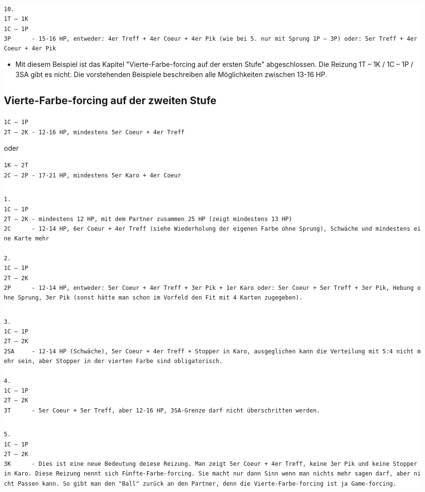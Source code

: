     10.
    1T – 1K
    1C – 1P
    3P      - 15-16 HP, entweder: 4er Treff + 4er Coeur + 4er Pik (wie bei 5. nur mit Sprung 1P – 3P) oder: 5er Treff + 4er Coeur + 4er Pik

   - Mit diesem Beispiel ist das Kapitel "Vierte-Farbe-forcing auf der ersten Stufe" abgeschlossen. Die Reizung 1T – 1K / 1C – 1P / 3SA gibt es nicht. Die vorstehenden Beispiele beschreiben alle Möglichkeiten zwischen 13-16 HP.

## Vierte-Farbe-forcing auf der zweiten Stufe

    1C – 1P
    2T – 2K - 12-16 HP, mindestens 5er Coeur + 4er Treff

oder

    1K – 2T
    2C – 2P - 17-21 HP, mindestens 5er Karo + 4er Coeur

##

    1.
    1C – 1P
    2T – 2K - mindestens 12 HP, mit dem Partner zusammen 25 HP (zeigt mindestens 13 HP)
    2C      - 12-14 HP, 6er Coeur + 4er Treff (siehe Wiederholung der eigenen Farbe ohne Sprung), Schwäche und mindestens eine Karte mehr

    2.
    1C – 1P
    2T – 2K
    2P      - 12-14 HP, entweder: 5er Coeur + 4er Treff + 3er Pik + 1er Karo oder: 5er Coeur + 5er Treff + 3er Pik, Hebung ohne Sprung, 3er Pik (sonst hätte man schon im Vorfeld den Fit mit 4 Karten zugegeben).

##

    3.
    1C – 1P
    2T – 2K
    2SA     - 12-14 HP (Schwäche), 5er Coeur + 4er Treff + Stopper in Karo, ausgeglichen kann die Verteilung mit 5:4 nicht mehr sein, aber Stopper in der vierten Farbe sind obligatorisch.

    4.
    1C – 1P
    2T – 2K
    3T      - 5er Coeur + 5er Treff, aber 12-16 HP, 3SA-Grenze darf nicht überschritten werden.

##

    5.
    1C – 1P
    2T – 2K
    3K      - Dies ist eine neue Bedeutung deiese Reizung. Man zeigt 5er Coeur + 4er Treff, keine 3er Pik und keine Stopper in Karo. Diese Reizung nennt sich Fünfte-Farbe-forcing. Sie macht nur dann Sinn wenn man nichts mehr sagen darf, aber nicht Passen kann. So gibt man den "Ball" zurück an den Partner, denn die Vierte-Farbe-forcing ist ja Game-forcing.
